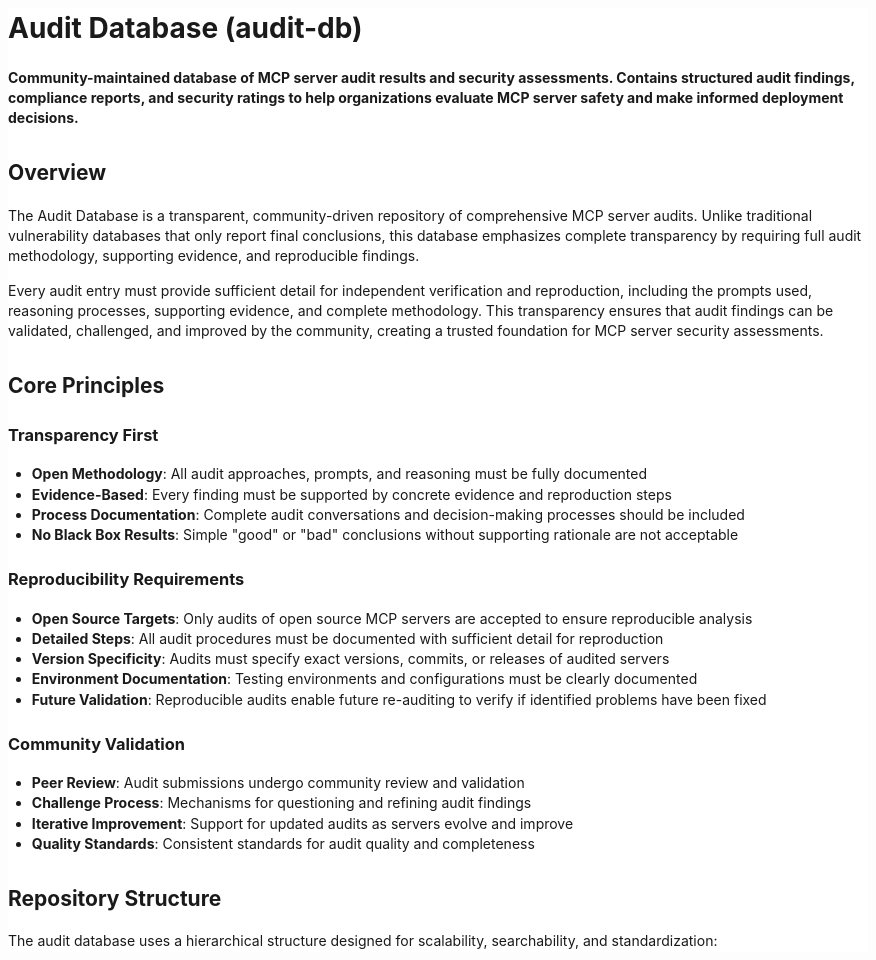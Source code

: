 # Audit Database (audit-db)

**Community-maintained database of MCP server audit results and security assessments. Contains structured audit findings, compliance reports, and security ratings to help organizations evaluate MCP server safety and make informed deployment decisions.**

## Overview

The Audit Database is a transparent, community-driven repository of comprehensive MCP server audits. Unlike traditional vulnerability databases that only report final conclusions, this database emphasizes complete transparency by requiring full audit methodology, supporting evidence, and reproducible findings.

Every audit entry must provide sufficient detail for independent verification and reproduction, including the prompts used, reasoning processes, supporting evidence, and complete methodology. This transparency ensures that audit findings can be validated, challenged, and improved by the community, creating a trusted foundation for MCP server security assessments.

## Core Principles

### Transparency First
- **Open Methodology**: All audit approaches, prompts, and reasoning must be fully documented
- **Evidence-Based**: Every finding must be supported by concrete evidence and reproduction steps
- **Process Documentation**: Complete audit conversations and decision-making processes should be included
- **No Black Box Results**: Simple "good" or "bad" conclusions without supporting rationale are not acceptable

### Reproducibility Requirements
- **Open Source Targets**: Only audits of open source MCP servers are accepted to ensure reproducible analysis
- **Detailed Steps**: All audit procedures must be documented with sufficient detail for reproduction
- **Version Specificity**: Audits must specify exact versions, commits, or releases of audited servers
- **Environment Documentation**: Testing environments and configurations must be clearly documented
- **Future Validation**: Reproducible audits enable future re-auditing to verify if identified problems have been fixed

### Community Validation
- **Peer Review**: Audit submissions undergo community review and validation
- **Challenge Process**: Mechanisms for questioning and refining audit findings
- **Iterative Improvement**: Support for updated audits as servers evolve and improve
- **Quality Standards**: Consistent standards for audit quality and completeness

## Repository Structure

The audit database uses a hierarchical structure designed for scalability, searchability, and standardization:
